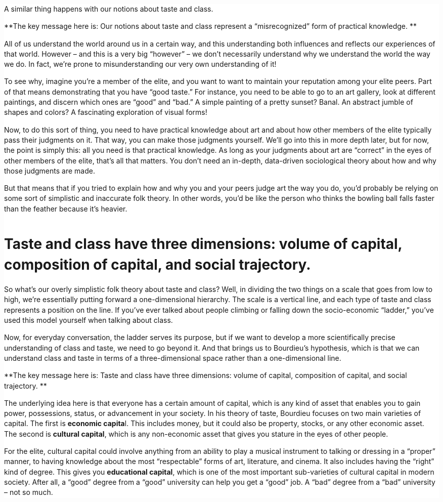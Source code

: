 A similar thing happens with our notions about taste and class. 

**The key message here is: Our notions about taste and class represent a “misrecognized” form of practical knowledge. **

All of us understand the world around us in a certain way, and this understanding both influences and reflects our experiences of that world. However – and this is a very big “however” – we don’t necessarily understand why we understand the world the way we do. In fact, we’re prone to misunderstanding our very own understanding of it! 

To see why, imagine you’re a member of the elite, and you want to want to maintain your reputation among your elite peers. Part of that means demonstrating that you have “good taste.” For instance, you need to be able to go to an art gallery, look at different paintings, and discern which ones are “good” and “bad.” A simple painting of a pretty sunset? Banal. An abstract jumble of shapes and colors? A fascinating exploration of visual forms! 

Now, to do this sort of thing, you need to have practical knowledge about art and about how other members of the elite typically pass their judgments on it. That way, you can make those judgments yourself. We’ll go into this in more depth later, but for now, the point is simply this: all you need is that practical knowledge. As long as your judgments about art are “correct” in the eyes of other members of the elite, that’s all that matters. You don’t need an in-depth, data-driven sociological theory about how and why those judgments are made.

But that means that if you tried to explain how and why you and your peers judge art the way you do, you’d probably be relying on some sort of simplistic and inaccurate folk theory. In other words, you’d be like the person who thinks the bowling ball falls faster than the feather because it’s heavier. 

# Taste and class have three dimensions: volume of capital, composition of capital, and social trajectory.

So what’s our overly simplistic folk theory about taste and class? Well, in dividing the two things on a scale that goes from low to high, we’re essentially putting forward a one-dimensional hierarchy. The scale is a vertical line, and each type of taste and class represents a position on the line. If you’ve ever talked about people climbing or falling down the socio-economic “ladder,” you’ve used this model yourself when talking about class. 

Now, for everyday conversation, the ladder serves its purpose, but if we want to develop a more scientifically precise understanding of class and taste, we need to go beyond it. And that brings us to Bourdieu’s hypothesis, which is that we can understand class and taste in terms of a three-dimensional space rather than a one-dimensional line. 

**The key message here is: Taste and class have three dimensions: volume of capital, composition of capital, and social trajectory. **

The underlying idea here is that everyone has a certain amount of capital, which is any kind of asset that enables you to gain power, possessions, status, or advancement in your society. In his theory of taste, Bourdieu focuses on two main varieties of capital. The first is **economic capita**l. This includes money, but it could also be property, stocks, or any other economic asset. The second is **cultural capital**, which is any non-economic asset that gives you stature in the eyes of other people. 

For the elite, cultural capital could involve anything from an ability to play a musical instrument to talking or dressing in a “proper” manner, to having knowledge about the most “respectable” forms of art, literature, and cinema. It also includes having the “right” kind of degree. This gives you **educational capital**, which is one of the most important sub-varieties of cultural capital in modern society. After all, a “good” degree from a “good” university can help you get a “good” job. A “bad” degree from a “bad” university – not so much. 
